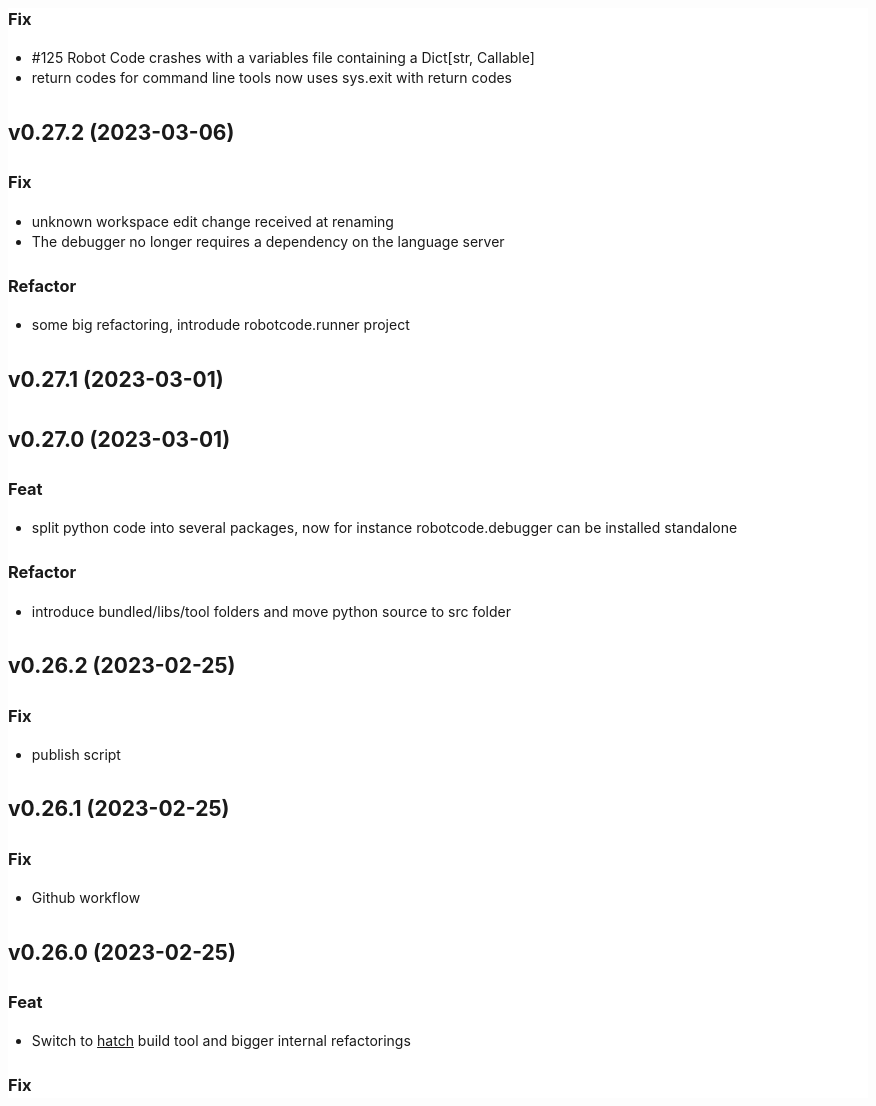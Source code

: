 ### Fix

- #125 Robot Code crashes with a variables file containing a Dict[str, Callable]
- return codes for command line tools now uses sys.exit with return codes

## v0.27.2 (2023-03-06)

### Fix

- unknown workspace edit change received at renaming
- The debugger no longer requires a dependency on the language server

### Refactor

- some big refactoring, introdude robotcode.runner project

## v0.27.1 (2023-03-01)

## v0.27.0 (2023-03-01)

### Feat

- split python code into several packages, now for instance robotcode.debugger can be installed standalone

### Refactor

- introduce bundled/libs/tool folders and move python source to src folder

## v0.26.2 (2023-02-25)

### Fix

- publish script

## v0.26.1 (2023-02-25)

### Fix

- Github workflow

## v0.26.0 (2023-02-25)

### Feat

- Switch to [hatch](https://hatch.pypa.io) build tool and bigger internal refactorings

### Fix
